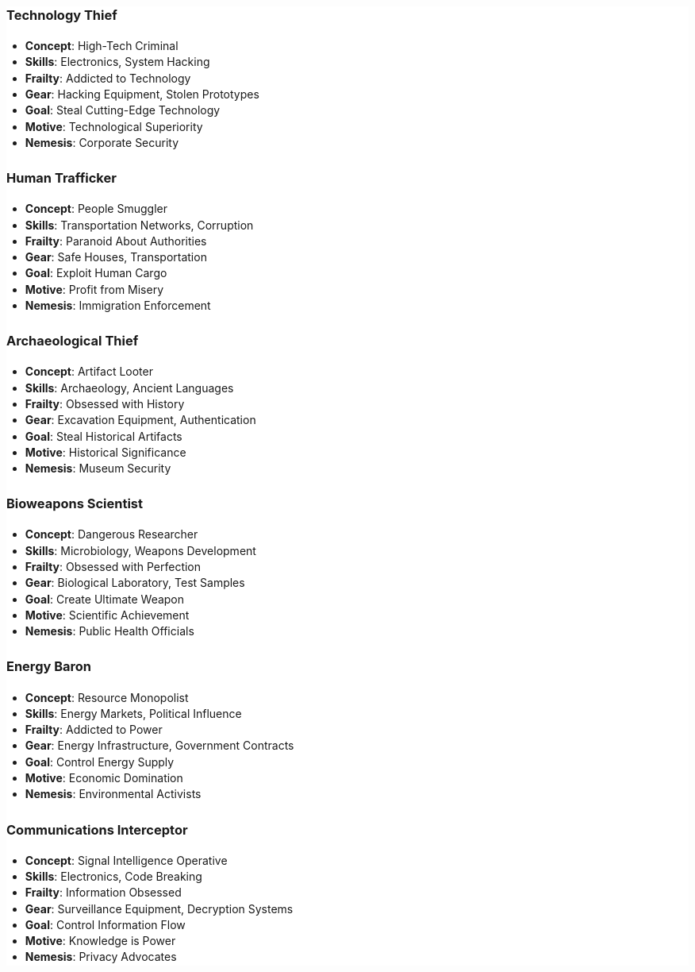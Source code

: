 ### Technology Thief
- **Concept**: High-Tech Criminal
- **Skills**: Electronics, System Hacking
- **Frailty**: Addicted to Technology
- **Gear**: Hacking Equipment, Stolen Prototypes
- **Goal**: Steal Cutting-Edge Technology
- **Motive**: Technological Superiority
- **Nemesis**: Corporate Security

### Human Trafficker
- **Concept**: People Smuggler
- **Skills**: Transportation Networks, Corruption
- **Frailty**: Paranoid About Authorities
- **Gear**: Safe Houses, Transportation
- **Goal**: Exploit Human Cargo
- **Motive**: Profit from Misery
- **Nemesis**: Immigration Enforcement

### Archaeological Thief
- **Concept**: Artifact Looter
- **Skills**: Archaeology, Ancient Languages
- **Frailty**: Obsessed with History
- **Gear**: Excavation Equipment, Authentication
- **Goal**: Steal Historical Artifacts
- **Motive**: Historical Significance
- **Nemesis**: Museum Security

### Bioweapons Scientist
- **Concept**: Dangerous Researcher
- **Skills**: Microbiology, Weapons Development
- **Frailty**: Obsessed with Perfection
- **Gear**: Biological Laboratory, Test Samples
- **Goal**: Create Ultimate Weapon
- **Motive**: Scientific Achievement
- **Nemesis**: Public Health Officials

### Energy Baron
- **Concept**: Resource Monopolist
- **Skills**: Energy Markets, Political Influence
- **Frailty**: Addicted to Power
- **Gear**: Energy Infrastructure, Government Contracts
- **Goal**: Control Energy Supply
- **Motive**: Economic Domination
- **Nemesis**: Environmental Activists

### Communications Interceptor
- **Concept**: Signal Intelligence Operative
- **Skills**: Electronics, Code Breaking
- **Frailty**: Information Obsessed
- **Gear**: Surveillance Equipment, Decryption Systems
- **Goal**: Control Information Flow
- **Motive**: Knowledge is Power
- **Nemesis**: Privacy Advocates
